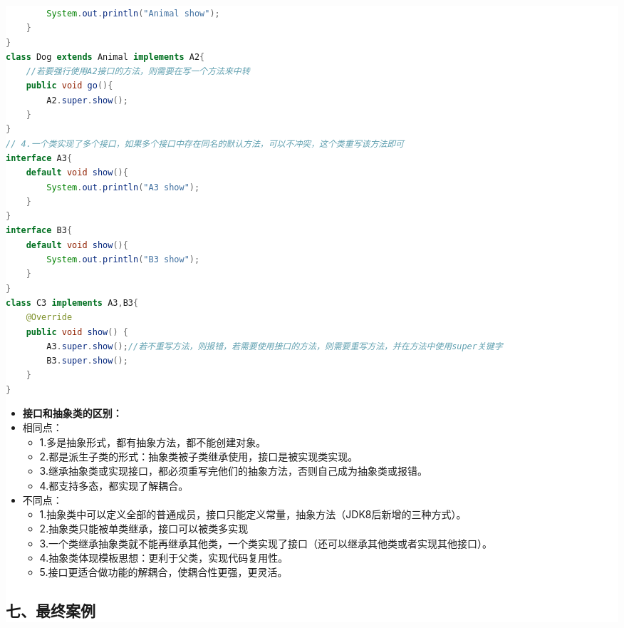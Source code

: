 ```java
        System.out.println("Animal show");
    }
}
class Dog extends Animal implements A2{
    //若要强行使用A2接口的方法，则需要在写一个方法来中转
    public void go(){
        A2.super.show();
    }
}
// 4.一个类实现了多个接口，如果多个接口中存在同名的默认方法，可以不冲突，这个类重写该方法即可
interface A3{
    default void show(){
        System.out.println("A3 show");
    }
}
interface B3{
    default void show(){
        System.out.println("B3 show");
    }
}
class C3 implements A3,B3{
    @Override
    public void show() {
        A3.super.show();//若不重写方法，则报错，若需要使用接口的方法，则需要重写方法，并在方法中使用super关键字
        B3.super.show();
    }
}
```
* **接口和抽象类的区别：**
* 相同点：
  * 1.多是抽象形式，都有抽象方法，都不能创建对象。
  * 2.都是派生子类的形式：抽象类被子类继承使用，接口是被实现类实现。
  * 3.继承抽象类或实现接口，都必须重写完他们的抽象方法，否则自己成为抽象类或报错。
  * 4.都支持多态，都实现了解耦合。
* 不同点：
  * 1.抽象类中可以定义全部的普通成员，接口只能定义常量，抽象方法（JDK8后新增的三种方式）。
  * 2.抽象类只能被单类继承，接口可以被类多实现
  * 3.一个类继承抽象类就不能再继承其他类，一个类实现了接口（还可以继承其他类或者实现其他接口）。
  * 4.抽象类体现模板思想：更利于父类，实现代码复用性。
  * 5.接口更适合做功能的解耦合，使耦合性更强，更灵活。
## 七、最终案例
